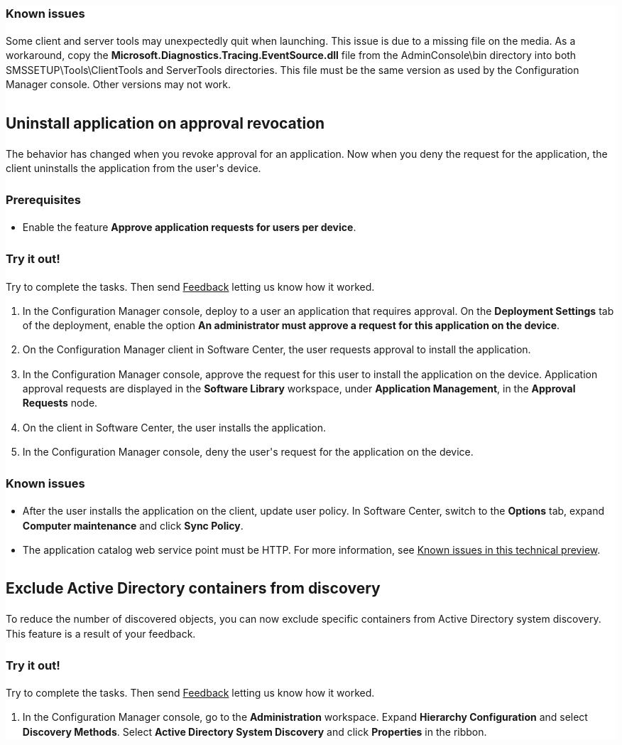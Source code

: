 ### Known issues
Some client and server tools may unexpectedly quit when launching. This issue is due to a missing file on the media. As a workaround, copy the **Microsoft.Diagnostics.Tracing.EventSource.dll** file from the AdminConsole\bin directory into both SMSSETUP\Tools\ClientTools and ServerTools directories. This file must be the same version as used by the Configuration Manager console. Other versions may not work. 



## Uninstall application on approval revocation


The behavior has changed when you revoke approval for an application. Now when you deny the request for the application, the client uninstalls the application from the user's device.

### Prerequisites
- Enable the feature **Approve application requests for users per device**.

### Try it out!
 Try to complete the tasks. Then send [Feedback](#bkmk_feedback) letting us know how it worked.

1. In the Configuration Manager console, deploy to a user an application that requires approval. On the **Deployment Settings** tab of the deployment, enable the option **An administrator must approve a request for this application on the device**.

2. On the Configuration Manager client in Software Center, the user requests approval to install the application.

3. In the Configuration Manager console, approve the request for this user to install the application on the device. Application approval requests are displayed in the **Software Library** workspace, under **Application Management**, in the **Approval Requests** node.

4. On the client in Software Center, the user installs the application.

5. In the Configuration Manager console, deny the user's request for the application on the device.

### Known issues
- After the user installs the application on the client, update user policy. In Software Center, switch to the **Options** tab, expand **Computer maintenance** and click **Sync Policy**.

- The application catalog web service point must be HTTP. For more information, see [Known issues in this technical preview](#bkmk_appcathttps).



## Exclude Active Directory containers from discovery

To reduce the number of discovered objects, you can now exclude specific containers from Active Directory system discovery. This feature is a result of your feedback.

### Try it out!
 Try to complete the tasks. Then send [Feedback](#bkmk_feedback) letting us know how it worked.

1. In the Configuration Manager console, go to the **Administration** workspace. Expand **Hierarchy Configuration** and select **Discovery Methods**. Select **Active Directory System Discovery** and click **Properties** in the ribbon.
